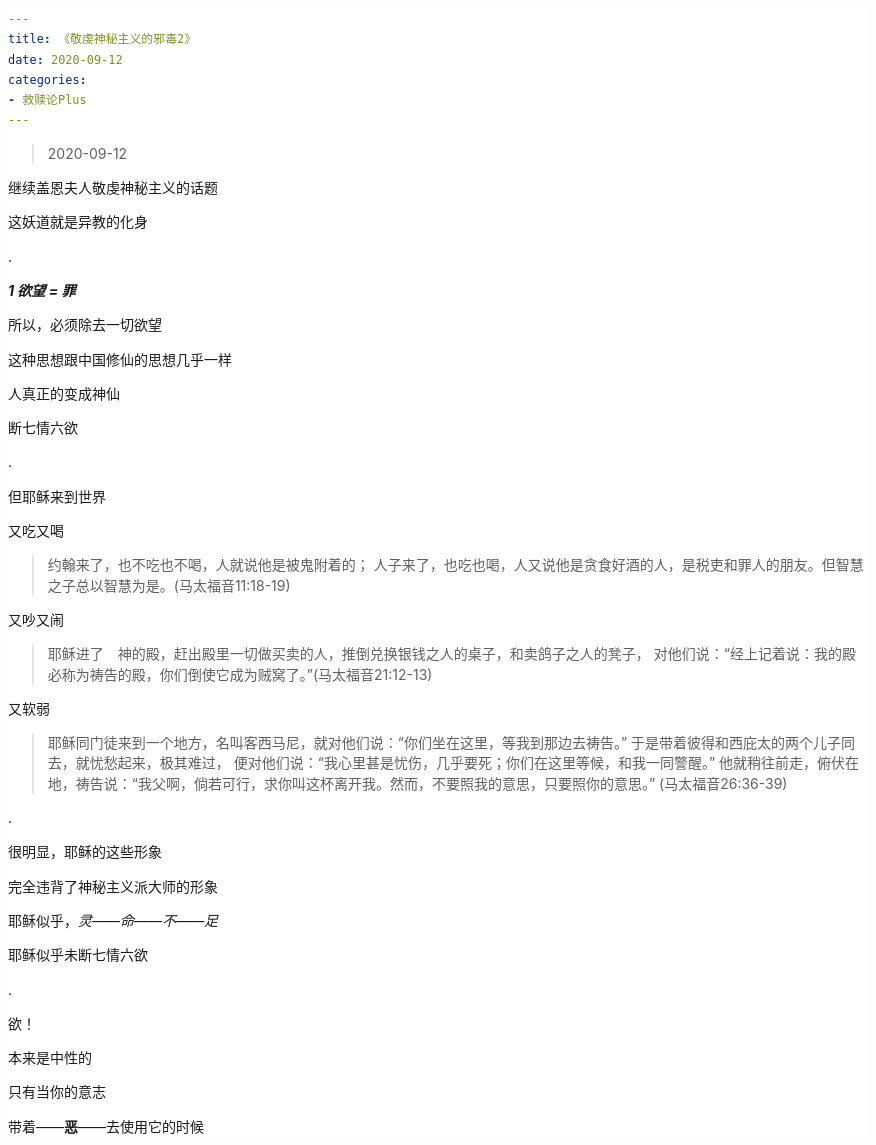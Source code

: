 ```yaml
---
title: 《敬虔神秘主义的邪毒2》
date: 2020-09-12 
categories:
- 救赎论Plus
---
```

> 2020-09-12

继续盖恩夫人敬虔神秘主义的话题

这妖道就是异教的化身

.

***1 欲望 = 罪***

所以，必须除去一切欲望

这种思想跟中国修仙的思想几乎一样

人真正的变成神仙

断七情六欲

.

但耶稣来到世界

又吃又喝



> 约翰来了，也不吃也不喝，人就说他是被鬼附着的； 人子来了，也吃也喝，人又说他是贪食好酒的人，是税吏和罪人的朋友。但智慧之子总以智慧为是。(马太福音11:18-19)

又吵又闹
> 耶稣进了　神的殿，赶出殿里一切做买卖的人，推倒兑换银钱之人的桌子，和卖鸽子之人的凳子， 对他们说：“经上记着说：我的殿必称为祷告的殿，你们倒使它成为贼窝了。”(马太福音21:12-13)

又软弱
> 耶稣同门徒来到一个地方，名叫客西马尼，就对他们说：“你们坐在这里，等我到那边去祷告。” 于是带着彼得和西庇太的两个儿子同去，就忧愁起来，极其难过， 便对他们说：“我心里甚是忧伤，几乎要死；你们在这里等候，和我一同警醒。” 他就稍往前走，俯伏在地，祷告说：“我父啊，倘若可行，求你叫这杯离开我。然而，不要照我的意思，只要照你的意思。” (马太福音26:36-39)

.

很明显，耶稣的这些形象

完全违背了神秘主义派大师的形象

耶稣似乎，*灵——命——不——足*

耶稣似乎未断七情六欲

.

欲！

本来是中性的

只有当你的意志

带着——**恶**——去使用它的时候
